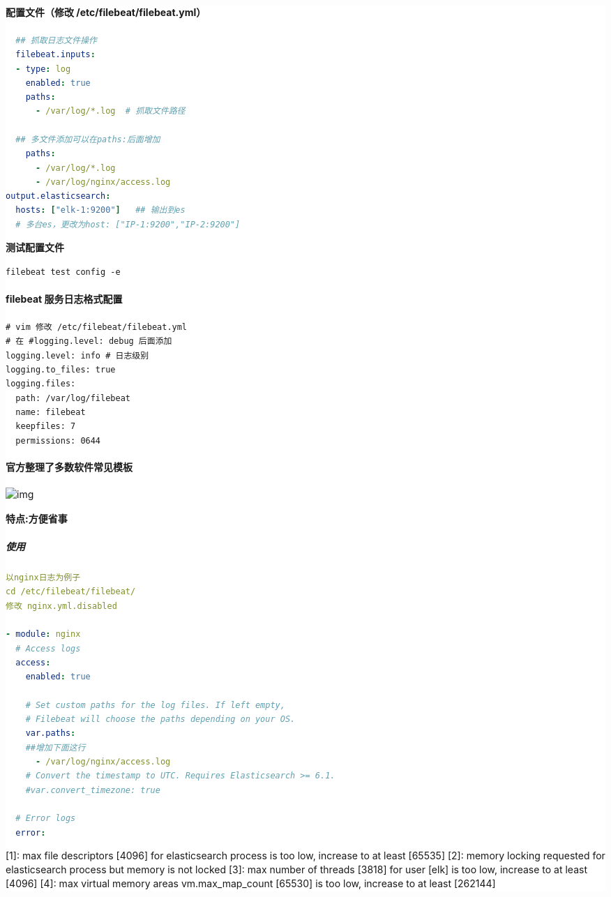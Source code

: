 #### 配置文件（修改 /etc/filebeat/filebeat.yml）

```yaml
  ## 抓取日志文件操作
  filebeat.inputs:
  - type: log
    enabled: true
    paths:
      - /var/log/*.log  # 抓取文件路径

  ## 多文件添加可以在paths:后面增加
    paths:
      - /var/log/*.log
      - /var/log/nginx/access.log
output.elasticsearch:
  hosts: ["elk-1:9200"]   ## 输出到es
  # 多台es，更改为host: ["IP-1:9200","IP-2:9200"]
```

**测试配置文件**

```shell
filebeat test config -e
```

#### filebeat 服务日志格式配置

```shell
# vim 修改 /etc/filebeat/filebeat.yml
# 在 #logging.level: debug 后面添加
logging.level: info # 日志级别 
logging.to_files: true
logging.files:
  path: /var/log/filebeat
  name: filebeat
  keepfiles: 7
  permissions: 0644
```

#### 官方整理了多数软件常见模板

![img](.\图片\2.03)

**特点:方便省事**

##### 使用

```yml
以nginx日志为例子
cd /etc/filebeat/filebeat/
修改 nginx.yml.disabled

- module: nginx
  # Access logs
  access:
    enabled: true

    # Set custom paths for the log files. If left empty,
    # Filebeat will choose the paths depending on your OS.
    var.paths:
    ##增加下面这行
      - /var/log/nginx/access.log
    # Convert the timestamp to UTC. Requires Elasticsearch >= 6.1.
    #var.convert_timezone: true

  # Error logs
  error:
```

[1]: max file descriptors [4096] for elasticsearch process is too low, increase to at least [65535]
[2]: memory locking requested for elasticsearch process but memory is not locked
[3]: max number of threads [3818] for user [elk] is too low, increase to at least [4096]
[4]: max virtual memory areas vm.max_map_count [65530] is too low, increase to at least [262144]